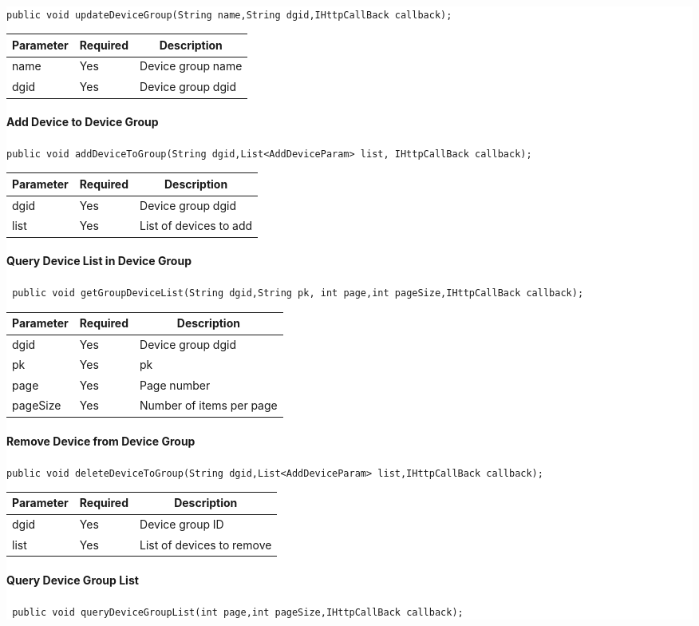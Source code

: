 ```
public void updateDeviceGroup(String name,String dgid,IHttpCallBack callback);
```

|Parameter|Required|Description|	
| --- | --- | --- | 
| name |	Yes|Device group name| 
| dgid |	Yes|Device group dgid| 


####  Add Device to Device Group

```
public void addDeviceToGroup(String dgid,List<AddDeviceParam> list, IHttpCallBack callback);
```

|Parameter|Required|Description|	
| --- | --- | --- | 
| dgid |	Yes|Device group dgid| 
| list |	Yes|List of devices to add| 


#### Query Device List in Device Group
```
 public void getGroupDeviceList(String dgid,String pk, int page,int pageSize,IHttpCallBack callback);
```

|Parameter|Required|Description|	
| --- | --- | --- | 
| dgid |	Yes| Device group dgid| 
| pk |	Yes|pk| 
| page |Yes|Page number| 
| pageSize |Yes|Number of items per page|


#### Remove Device from Device Group
```
public void deleteDeviceToGroup(String dgid,List<AddDeviceParam> list,IHttpCallBack callback);
```

|Parameter|Required|Description|	
| --- | --- | --- | 
| dgid |	Yes| Device group ID| 
| list |	Yes| List of devices to remove| 


#### Query Device Group List
```
 public void queryDeviceGroupList(int page,int pageSize,IHttpCallBack callback);
```
